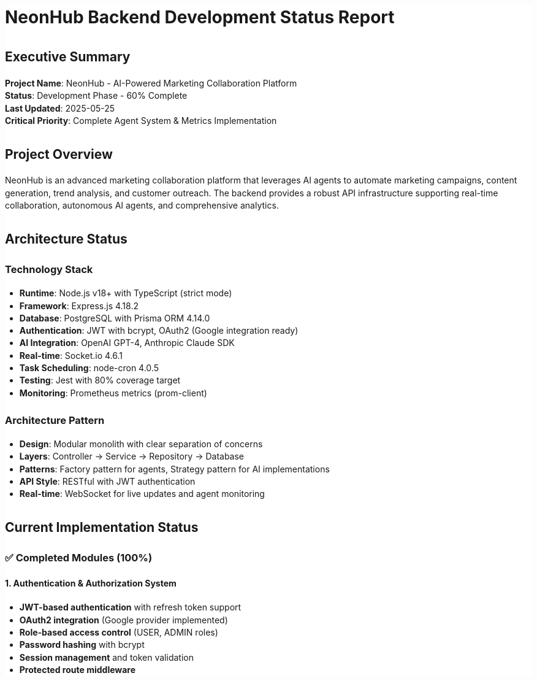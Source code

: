 # NeonHub Backend Development Status Report

## Executive Summary

**Project Name**: NeonHub - AI-Powered Marketing Collaboration Platform  
**Status**: Development Phase - 60% Complete  
**Last Updated**: 2025-05-25  
**Critical Priority**: Complete Agent System & Metrics Implementation  

## Project Overview

NeonHub is an advanced marketing collaboration platform that leverages AI agents to automate marketing campaigns, content generation, trend analysis, and customer outreach. The backend provides a robust API infrastructure supporting real-time collaboration, autonomous AI agents, and comprehensive analytics.

## Architecture Status

### Technology Stack
- **Runtime**: Node.js v18+ with TypeScript (strict mode)
- **Framework**: Express.js 4.18.2
- **Database**: PostgreSQL with Prisma ORM 4.14.0
- **Authentication**: JWT with bcrypt, OAuth2 (Google integration ready)
- **AI Integration**: OpenAI GPT-4, Anthropic Claude SDK
- **Real-time**: Socket.io 4.6.1
- **Task Scheduling**: node-cron 4.0.5
- **Testing**: Jest with 80% coverage target
- **Monitoring**: Prometheus metrics (prom-client)

### Architecture Pattern
- **Design**: Modular monolith with clear separation of concerns
- **Layers**: Controller → Service → Repository → Database
- **Patterns**: Factory pattern for agents, Strategy pattern for AI implementations
- **API Style**: RESTful with JWT authentication
- **Real-time**: WebSocket for live updates and agent monitoring

## Current Implementation Status

### ✅ Completed Modules (100%)

#### 1. Authentication & Authorization System
- **JWT-based authentication** with refresh token support
- **OAuth2 integration** (Google provider implemented)
- **Role-based access control** (USER, ADMIN roles)
- **Password hashing** with bcrypt
- **Session management** and token validation
- **Protected route middleware**
